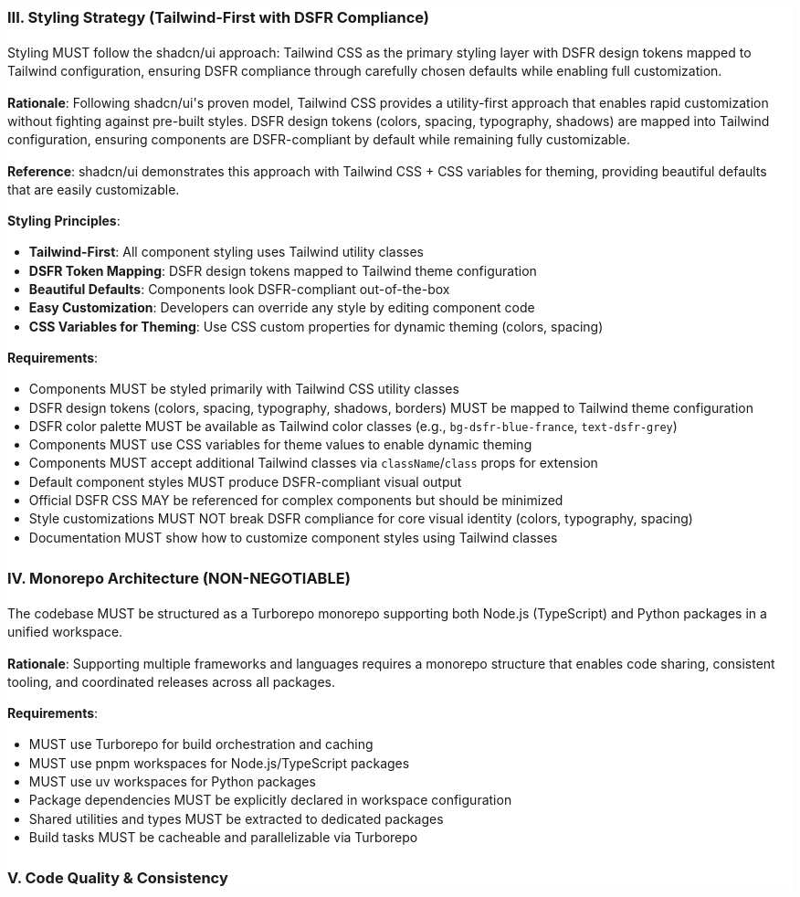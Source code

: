 ### III. Styling Strategy (Tailwind-First with DSFR Compliance)

Styling MUST follow the shadcn/ui approach: Tailwind CSS as the primary styling layer with DSFR design tokens mapped to Tailwind configuration, ensuring DSFR compliance through carefully chosen defaults while enabling full customization.

**Rationale**: Following shadcn/ui's proven model, Tailwind CSS provides a utility-first approach that enables rapid customization without fighting against pre-built styles. DSFR design tokens (colors, spacing, typography, shadows) are mapped into Tailwind configuration, ensuring components are DSFR-compliant by default while remaining fully customizable.

**Reference**: shadcn/ui demonstrates this approach with Tailwind CSS + CSS variables for theming, providing beautiful defaults that are easily customizable.

**Styling Principles**:
- **Tailwind-First**: All component styling uses Tailwind utility classes
- **DSFR Token Mapping**: DSFR design tokens mapped to Tailwind theme configuration
- **Beautiful Defaults**: Components look DSFR-compliant out-of-the-box
- **Easy Customization**: Developers can override any style by editing component code
- **CSS Variables for Theming**: Use CSS custom properties for dynamic theming (colors, spacing)

**Requirements**:
- Components MUST be styled primarily with Tailwind CSS utility classes
- DSFR design tokens (colors, spacing, typography, shadows, borders) MUST be mapped to Tailwind theme configuration
- DSFR color palette MUST be available as Tailwind color classes (e.g., `bg-dsfr-blue-france`, `text-dsfr-grey`)
- Components MUST use CSS variables for theme values to enable dynamic theming
- Components MUST accept additional Tailwind classes via `className`/`class` props for extension
- Default component styles MUST produce DSFR-compliant visual output
- Official DSFR CSS MAY be referenced for complex components but should be minimized
- Style customizations MUST NOT break DSFR compliance for core visual identity (colors, typography, spacing)
- Documentation MUST show how to customize component styles using Tailwind classes

### IV. Monorepo Architecture (NON-NEGOTIABLE)

The codebase MUST be structured as a Turborepo monorepo supporting both Node.js (TypeScript) and Python packages in a unified workspace.

**Rationale**: Supporting multiple frameworks and languages requires a monorepo structure that enables code sharing, consistent tooling, and coordinated releases across all packages.

**Requirements**:
- MUST use Turborepo for build orchestration and caching
- MUST use pnpm workspaces for Node.js/TypeScript packages
- MUST use uv workspaces for Python packages
- Package dependencies MUST be explicitly declared in workspace configuration
- Shared utilities and types MUST be extracted to dedicated packages
- Build tasks MUST be cacheable and parallelizable via Turborepo

### V. Code Quality & Consistency
